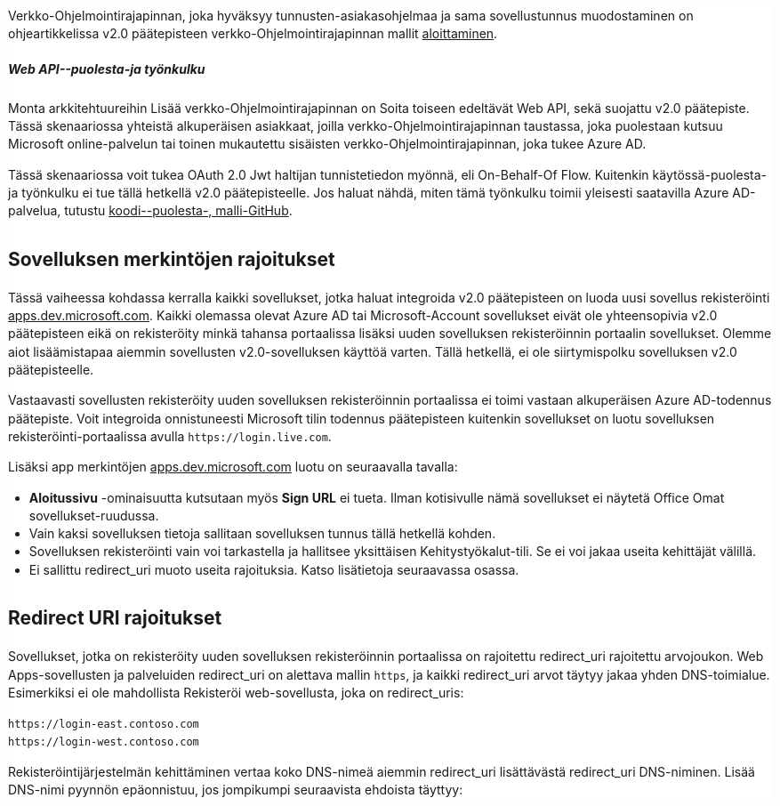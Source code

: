 Verkko-Ohjelmointirajapinnan, joka hyväksyy tunnusten-asiakasohjelmaa ja sama sovellustunnus muodostaminen on ohjeartikkelissa v2.0 päätepisteen verkko-Ohjelmointirajapinnan mallit [aloittaminen](active-directory-appmodel-v2-overview.md#getting-started).

##### <a name="web-api-on-behalf-of-flow"></a>Web API--puolesta-ja työnkulku
Monta arkkitehtuureihin Lisää verkko-Ohjelmointirajapinnan on Soita toiseen edeltävät Web API, sekä suojattu v2.0 päätepiste.  Tässä skenaariossa yhteistä alkuperäisen asiakkaat, joilla verkko-Ohjelmointirajapinnan taustassa, joka puolestaan kutsuu Microsoft online-palvelun tai toinen mukautettu sisäisten verkko-Ohjelmointirajapinnan, joka tukee Azure AD.

Tässä skenaariossa voit tukea OAuth 2.0 Jwt haltijan tunnistetiedon myönnä, eli On-Behalf-Of Flow.  Kuitenkin käytössä-puolesta-ja työnkulku ei tue tällä hetkellä v2.0 päätepisteelle.  Jos haluat nähdä, miten tämä työnkulku toimii yleisesti saatavilla Azure AD-palvelua, tutustu [koodi--puolesta-, malli-GitHub](https://github.com/AzureADSamples/WebAPI-OnBehalfOf-DotNet).

## <a name="restrictions-on-app-registrations"></a>Sovelluksen merkintöjen rajoitukset
Tässä vaiheessa kohdassa kerralla kaikki sovellukset, jotka haluat integroida v2.0 päätepisteen on luoda uusi sovellus rekisteröinti [apps.dev.microsoft.com](https://apps.dev.microsoft.com/?referrer=https://azure.microsoft.com/documentation/articles&deeplink=/appList).  Kaikki olemassa olevat Azure AD tai Microsoft-Account sovellukset eivät ole yhteensopivia v2.0 päätepisteen eikä on rekisteröity minkä tahansa portaalissa lisäksi uuden sovelluksen rekisteröinnin portaalin sovellukset.  Olemme aiot lisäämistapaa aiemmin sovellusten v2.0-sovelluksen käyttöä varten. Tällä hetkellä, ei ole siirtymispolku sovelluksen v2.0 päätepisteelle.

Vastaavasti sovellusten rekisteröity uuden sovelluksen rekisteröinnin portaalissa ei toimi vastaan alkuperäisen Azure AD-todennus päätepiste.  Voit integroida onnistuneesti Microsoft tilin todennus päätepisteen kuitenkin sovellukset on luotu sovelluksen rekisteröinti-portaalissa avulla `https://login.live.com`.

Lisäksi app merkintöjen [apps.dev.microsoft.com](https://apps.dev.microsoft.com/?referrer=https://azure.microsoft.com/documentation/articles&deeplink=/appList) luotu on seuraavalla tavalla:

- **Aloitussivu** -ominaisuutta kutsutaan myös **Sign URL** ei tueta.  Ilman kotisivulle nämä sovellukset ei näytetä Office Omat sovellukset-ruudussa.
- Vain kaksi sovelluksen tietoja sallitaan sovelluksen tunnus tällä hetkellä kohden.
- Sovelluksen rekisteröinti vain voi tarkastella ja hallitsee yksittäisen Kehitystyökalut-tili.  Se ei voi jakaa useita kehittäjät välillä.
- Ei sallittu redirect_uri muoto useita rajoituksia.  Katso lisätietoja seuraavassa osassa.

## <a name="restrictions-on-redirect-uris"></a>Redirect URI rajoitukset
Sovellukset, jotka on rekisteröity uuden sovelluksen rekisteröinnin portaalissa on rajoitettu redirect_uri rajoitettu arvojoukon.  Web Apps-sovellusten ja palveluiden redirect_uri on alettava mallin `https`, ja kaikki redirect_uri arvot täytyy jakaa yhden DNS-toimialue.  Esimerkiksi ei ole mahdollista Rekisteröi web-sovellusta, joka on redirect_uris:

`https://login-east.contoso.com`  
`https://login-west.contoso.com`

Rekisteröintijärjestelmän kehittäminen vertaa koko DNS-nimeä aiemmin redirect_uri lisättävästä redirect_uri DNS-niminen. Lisää DNS-nimi pyynnön epäonnistuu, jos jompikumpi seuraavista ehdoista täyttyy:  

